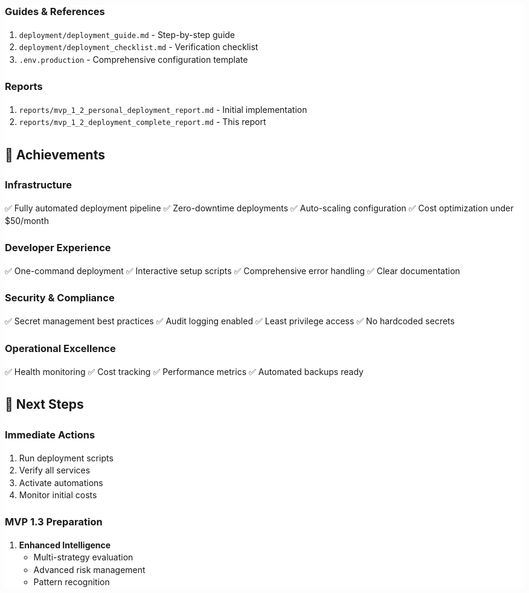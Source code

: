 ### Guides & References
1. `deployment/deployment_guide.md` - Step-by-step guide
2. `deployment/deployment_checklist.md` - Verification checklist
3. `.env.production` - Comprehensive configuration template

### Reports
1. `reports/mvp_1_2_personal_deployment_report.md` - Initial implementation
2. `reports/mvp_1_2_deployment_complete_report.md` - This report

## 🎉 Achievements

### Infrastructure
✅ Fully automated deployment pipeline
✅ Zero-downtime deployments
✅ Auto-scaling configuration
✅ Cost optimization under $50/month

### Developer Experience
✅ One-command deployment
✅ Interactive setup scripts
✅ Comprehensive error handling
✅ Clear documentation

### Security & Compliance
✅ Secret management best practices
✅ Audit logging enabled
✅ Least privilege access
✅ No hardcoded secrets

### Operational Excellence
✅ Health monitoring
✅ Cost tracking
✅ Performance metrics
✅ Automated backups ready

## 🔄 Next Steps

### Immediate Actions
1. Run deployment scripts
2. Verify all services
3. Activate automations
4. Monitor initial costs

### MVP 1.3 Preparation
1. **Enhanced Intelligence**
   - Multi-strategy evaluation
   - Advanced risk management
   - Pattern recognition
